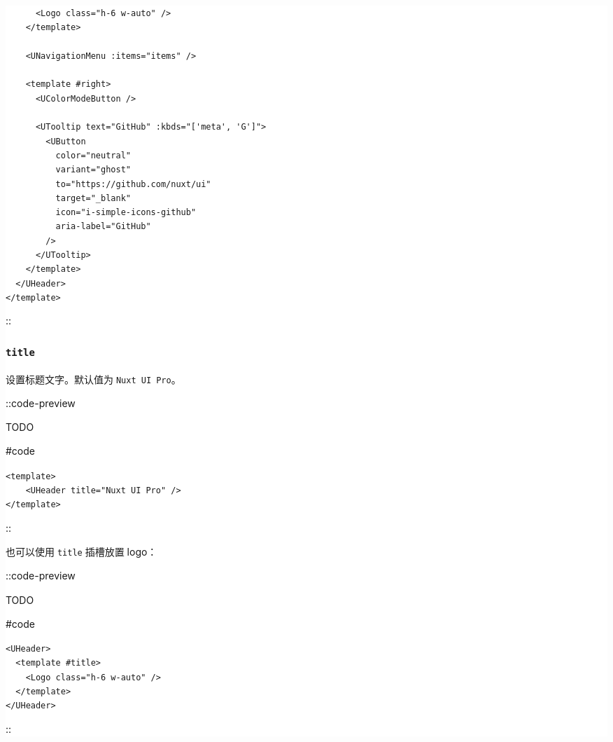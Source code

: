 ```vue
      <Logo class="h-6 w-auto" />
    </template>

    <UNavigationMenu :items="items" />

    <template #right>
      <UColorModeButton />

      <UTooltip text="GitHub" :kbds="['meta', 'G']">
        <UButton
          color="neutral"
          variant="ghost"
          to="https://github.com/nuxt/ui"
          target="_blank"
          icon="i-simple-icons-github"
          aria-label="GitHub"
        />
      </UTooltip>
    </template>
  </UHeader>
</template>
```
::

### `title`

设置标题文字。默认值为 `Nuxt UI Pro`。

::code-preview

TODO

#code
```vue
<template>
    <UHeader title="Nuxt UI Pro" />
</template>
```
::

也可以使用 `title` 插槽放置 logo：

::code-preview

TODO

#code
```vue
<UHeader>
  <template #title>
    <Logo class="h-6 w-auto" />
  </template>
</UHeader>
```
::
